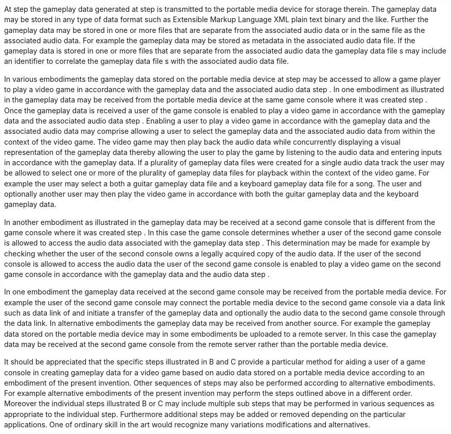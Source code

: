 At step the gameplay data generated at step is transmitted to the portable media device for storage therein. The gameplay data may be stored in any type of data format such as Extensible Markup Language XML plain text binary and the like. Further the gameplay data may be stored in one or more files that are separate from the associated audio data or in the same file as the associated audio data. For example the gameplay data may be stored as metadata in the associated audio data file. If the gameplay data is stored in one or more files that are separate from the associated audio data the gameplay data file s may include an identifier to correlate the gameplay data file s with the associated audio data file.

In various embodiments the gameplay data stored on the portable media device at step may be accessed to allow a game player to play a video game in accordance with the gameplay data and the associated audio data step . In one embodiment as illustrated in the gameplay data may be received from the portable media device at the same game console where it was created step . Once the gameplay data is received a user of the game console is enabled to play a video game in accordance with the gameplay data and the associated audio data step . Enabling a user to play a video game in accordance with the gameplay data and the associated audio data may comprise allowing a user to select the gameplay data and the associated audio data from within the context of the video game. The video game may then play back the audio data while concurrently displaying a visual representation of the gameplay data thereby allowing the user to play the game by listening to the audio data and entering inputs in accordance with the gameplay data. If a plurality of gameplay data files were created for a single audio data track the user may be allowed to select one or more of the plurality of gameplay data files for playback within the context of the video game. For example the user may select a both a guitar gameplay data file and a keyboard gameplay data file for a song. The user and optionally another user may then play the video game in accordance with both the guitar gameplay data and the keyboard gameplay data.

In another embodiment as illustrated in the gameplay data may be received at a second game console that is different from the game console where it was created step . In this case the game console determines whether a user of the second game console is allowed to access the audio data associated with the gameplay data step . This determination may be made for example by checking whether the user of the second console owns a legally acquired copy of the audio data. If the user of the second console is allowed to access the audio data the user of the second game console is enabled to play a video game on the second game console in accordance with the gameplay data and the audio data step .

In one embodiment the gameplay data received at the second game console may be received from the portable media device. For example the user of the second game console may connect the portable media device to the second game console via a data link such as data link of and initiate a transfer of the gameplay data and optionally the audio data to the second game console through the data link. In alternative embodiments the gameplay data may be received from another source. For example the gameplay data stored on the portable media device may in some embodiments be uploaded to a remote server. In this case the gameplay data may be received at the second game console from the remote server rather than the portable media device.

It should be appreciated that the specific steps illustrated in B and C provide a particular method for aiding a user of a game console in creating gameplay data for a video game based on audio data stored on a portable media device according to an embodiment of the present invention. Other sequences of steps may also be performed according to alternative embodiments. For example alternative embodiments of the present invention may perform the steps outlined above in a different order. Moreover the individual steps illustrated B or C may include multiple sub steps that may be performed in various sequences as appropriate to the individual step. Furthermore additional steps may be added or removed depending on the particular applications. One of ordinary skill in the art would recognize many variations modifications and alternatives.
